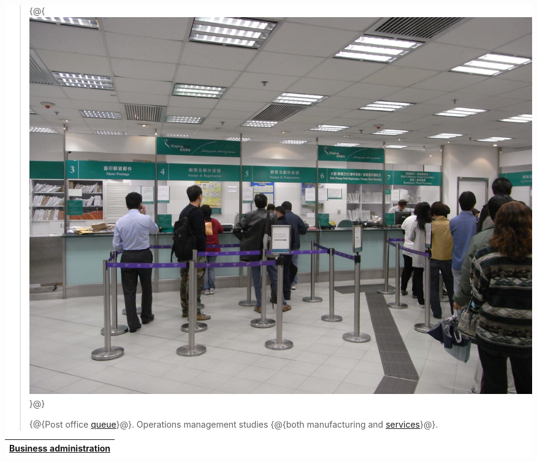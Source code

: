 > {@{![Post office [queue](queueing%20theory.md). Operations management studies both manufacturing and [services](service%20(economics).md).](../../archives/Wikimedia%20Commons/HK%20Central%20%E4%B8%AD%E7%92%B0%E4%B8%AD%E5%BF%83%20The%20Center%20mall%20shop%20interior%20service%20counters%20queue%20line%20barrier%20visitors.jpg)}@}
>
> {@{Post office [queue](queueing%20theory.md)}@}. Operations management studies {@{both manufacturing and [services](service%20(economics).md)}@}. 

| [Business administration](business%20administration.md)                                                                                                                                                                                                                                                                                                                                                                                                                                                                                                                                                                                                                                                                                                                                                                                                                                                                                                                                                                                                                                                                                                                                                                                                                                                                                                                                                                                                                                                                                                                                                                                                                                                                                                                                                                                                                                                                                                                                                                                                                                                                                                                                                                                                                                                                                                                                                                                                                                                                                                                                                                                                                                                                                                                                                                                            |
|:--------------------------------------------------------------------------------------------------------------------------------------------------------------------------------------------------------------------------------------------------------------------------------------------------------------------------------------------------------------------------------------------------------------------------------------------------------------------------------------------------------------------------------------------------------------------------------------------------------------------------------------------------------------------------------------------------------------------------------------------------------------------------------------------------------------------------------------------------------------------------------------------------------------------------------------------------------------------------------------------------------------------------------------------------------------------------------------------------------------------------------------------------------------------------------------------------------------------------------------------------------------------------------------------------------------------------------------------------------------------------------------------------------------------------------------------------------------------------------------------------------------------------------------------------------------------------------------------------------------------------------------------------------------------------------------------------------------------------------------------------------------------------------------------------------------------------------------------------------------------------------------------------------------------------------------------------------------------------------------------------------------------------------------------------------------------------------------------------------------------------------------------------------------------------------------------------------------------------------------------------------------------------------------------------------------------------------------------------------------------------------------------------------------------------------------------------------------------------------------------------------------------------------------------------------------------------------------------------------------------------------------------------------------------------------------------------------------------------------------------------------------------------------------------------------------------------------------------------:|